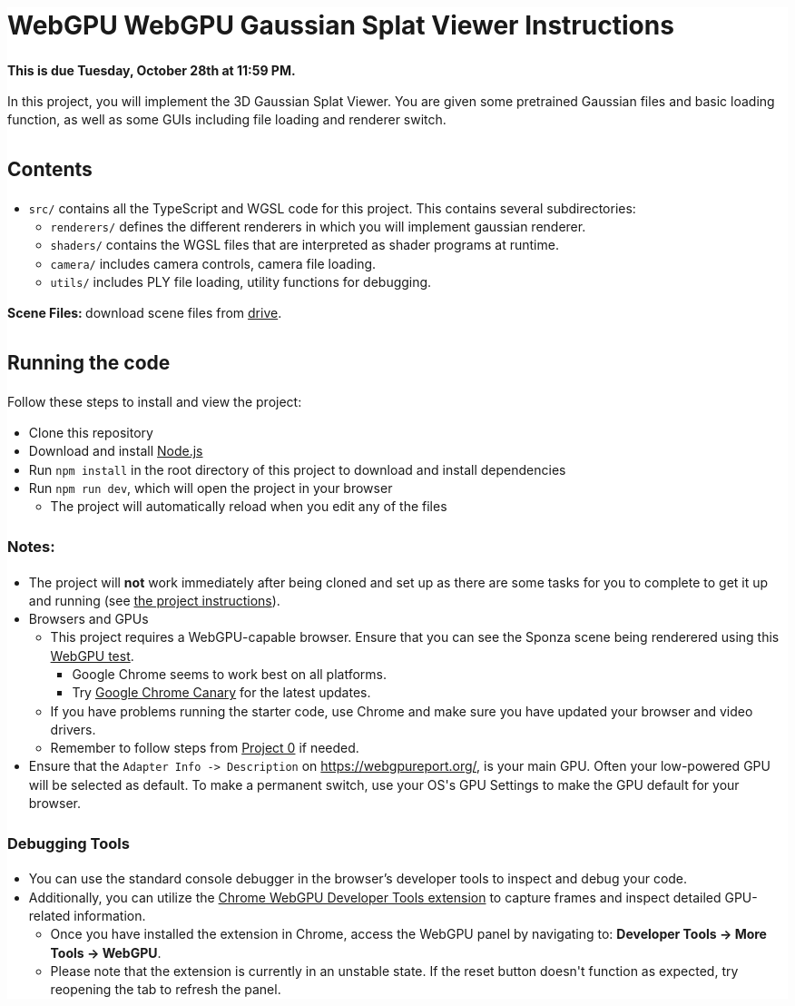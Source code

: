 # WebGPU WebGPU Gaussian Splat Viewer Instructions

**This is due Tuesday, October 28th at 11:59 PM.**

In this project, you will implement the 3D Gaussian Splat Viewer. You are given some pretrained Gaussian files and basic loading function, as well as some GUIs including file loading and renderer switch.

## Contents

- `src/` contains all the TypeScript and WGSL code for this project. This contains several subdirectories:
    - `renderers/` defines the different renderers in which you will implement gaussian renderer.
    - `shaders/` contains the WGSL files that are interpreted as shader programs at runtime.
    - `camera/` includes camera controls, camera file loading.
    - `utils/` includes PLY file loading, utility functions for debugging.

<b>Scene Files: </b> download scene files from [drive](https://drive.google.com/drive/folders/1Fz0QhyDU12JTsl2e7umGi5iy_V9drrIW?usp=sharing).

## Running the code

Follow these steps to install and view the project:

- Clone this repository
- Download and install [Node.js](https://nodejs.org/en/)
- Run `npm install` in the root directory of this project to download and install dependencies
- Run `npm run dev`, which will open the project in your browser
    - The project will automatically reload when you edit any of the files

### Notes:

- The project will **not** work immediately after being cloned and set up as there are some tasks for you to complete to get it up and running (see [the project instructions](#part-1-implement-the-different-rendering-methods)).
- Browsers and GPUs
    - This project requires a WebGPU-capable browser. Ensure that you can see the Sponza scene being renderered using this [WebGPU test](https://toji.github.io/webgpu-test/).
        - Google Chrome seems to work best on all platforms.
        - Try [Google Chrome Canary](https://www.google.com/chrome/canary/) for the latest updates.
    - If you have problems running the starter code, use Chrome and make sure you have updated your browser and video drivers.
    - Remember to follow steps from [Project 0](https://github.com/CIS5650-Fall-2024/Project0-Getting-Started/blob/main/INSTRUCTION.md#part-23-project-instructions---webgpu) if needed.
- Ensure that the `Adapter Info -> Description` on https://webgpureport.org/, is your main GPU. Often your low-powered GPU will be selected as default. To make a permanent switch, use your OS's GPU Settings to make the GPU default for your browser.

### Debugging Tools

- You can use the standard console debugger in the browser’s developer tools to inspect and debug your code.
- Additionally, you can utilize the [Chrome WebGPU Developer Tools extension](https://chromewebstore.google.com/detail/webgpu-devtools/ckabpgjkjmbkfmichbbgcgbelkbbpopi) to capture frames and inspect detailed GPU-related information.
    - Once you have installed the extension in Chrome, access the WebGPU panel by navigating to: **Developer Tools -> More Tools -> WebGPU**.
    - Please note that the extension is currently in an unstable state. If the reset button doesn't function as expected, try reopening the tab to refresh the panel.
